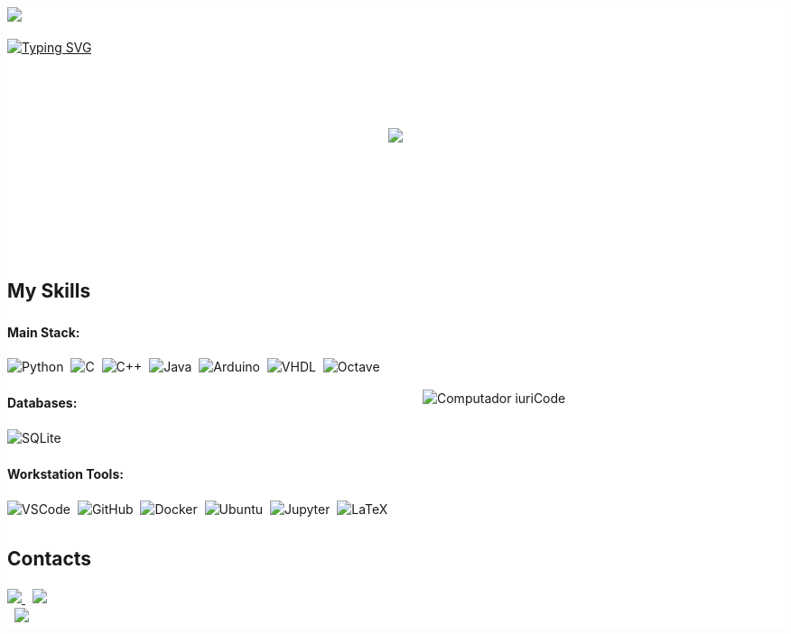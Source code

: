 <img width=100% src="https://capsule-render.vercel.app/api?type=waving&color=8F0D87&height=120&section=header"/>&nbsp;

[![Typing SVG](https://readme-typing-svg.herokuapp.com/?color=8F0D87&size=35&center=true&vCenter=true&width=1000&lines=Hello,+My+name+is+Lucas+Coelho+Raupp;I'm+from+Santa+Catarina,+Brazil;I+study+Telecommunications+engineering+at+IFSC;Be+Welcome!+:%29)](https://git.io/typing-svg)&nbsp;
<br> <br> <br> <br>

<div align="center" style="margin-bottom:100px">  
<img width=40% align="center" src="https://github-readme-stats-git-main-rafaelalexandrino.vercel.app/api/top-langs/?username=rafaelalexandrino&show_icons=true&theme=radical&layout=compact" />
</div>&nbsp;


## My Skills

#### Main Stack:
![Python](https://img.shields.io/badge/Python-14354C?style=for-the-badge&logo=python&logoColor=white)&nbsp;
![C](https://img.shields.io/badge/C-A8B9CC?style=for-the-badge&logo=c&logoColor=black)&nbsp;
![C++](https://img.shields.io/badge/-C%2B%2B-00599C?style=for-the-badge&logo=cplusplus)&nbsp;
![Java](https://img.shields.io/badge/-Java-437291?style=for-the-badge&logo=openjdk)&nbsp;
![Arduino](https://img.shields.io/badge/-Arduino-00878F?style=for-the-badge&logo=arduino)&nbsp;
![VHDL](https://img.shields.io/badge/-VHDL-007054?style=for-the-badge)&nbsp;
![Octave](https://img.shields.io/badge/-Octave-0790C0?style=for-the-badge&logo=octave&logoColor=FFFFFF)&nbsp;


<img src="https://raw.githubusercontent.com/MicaelliMedeiros/micaellimedeiros/master/image/computer-illustration.png" min-width="400px" max-width="400px" width="400px" align="right" alt="Computador iuriCode">

#### Databases:
![SQLite](https://img.shields.io/badge/-SQLite-003B57?style=for-the-badge&logo=sqlite)&nbsp;

#### Workstation Tools:
![VSCode](https://img.shields.io/badge/-Visual%20Studio%20Code-007ACC?style=for-the-badge&logo=visualstudiocode)&nbsp;
![GitHub](https://img.shields.io/badge/-GitHub-181717?style=for-the-badge&logo=github)&nbsp;
![Docker](https://img.shields.io/badge/-Docker-2496ED?style=for-the-badge&logo=docker&logoColor=FFFFFF)&nbsp;
![Ubuntu](https://img.shields.io/badge/-Ubuntu-E95420?style=for-the-badge&logo=ubuntu&logoColor=FFFFFF)&nbsp;
![Jupyter](https://img.shields.io/badge/-Jupyter-F37626?style=for-the-badge&logo=jupyter&logoColor=FFFFFF)&nbsp;
![LaTeX](https://img.shields.io/badge/-LaTex-008080?style=for-the-badge&logo=latex&logoColor=FFFFFF)&nbsp;

## Contacts

<div>
<a href="https://www.instagram.com/lucascraupp" target="_blank"> <img src="https://img.shields.io/badge/-Instagram-E4405F?style=for-the-badge&logo=instagram&logoColor=FFFFFF"> </a> &nbsp;
<a href="mailto:lucascoelhoraupp@gmail.com"> <img src="https://img.shields.io/badge/-Gmail-EA4335?style=for-the-badge&logo=gmail&logoColor=FFFFFF" target="_blank"> </a>
</div>&nbsp;

<img width=100% src="https://capsule-render.vercel.app/api?type=waving&color=8F0D87&height=120&section=footer"/>
